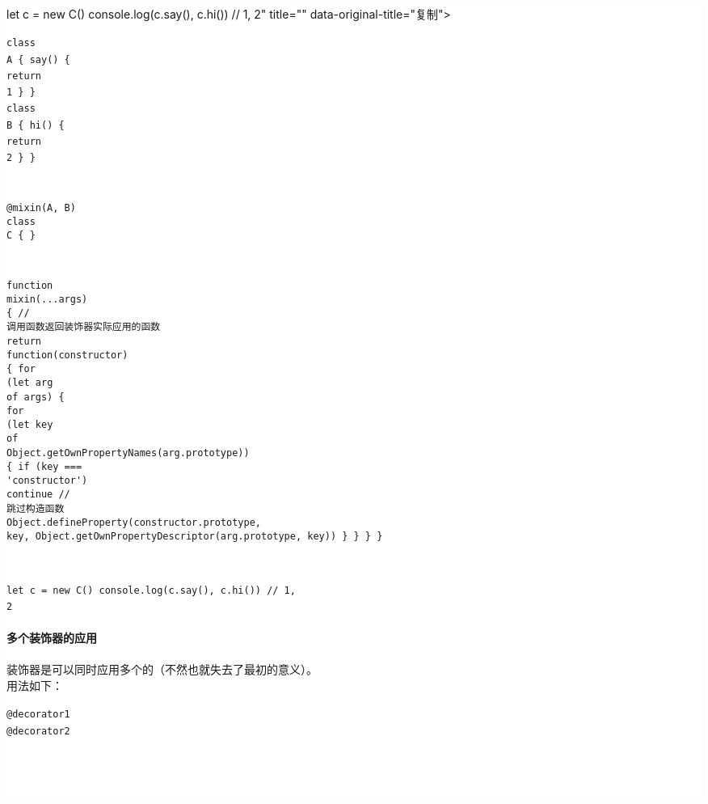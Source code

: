 let c = new C()
console.log(c.say(), c.hi()) // 1, 2" title="" data-original-title="&#x590D;&#x5236;"></span> <span type="button" class="saveToNote code-tool" data-toggle="tooltip" data-placement="top" title="" data-original-title="&#x653E;&#x8FDB;&#x7B14;&#x8BB0;"></span></div></div><pre class="javascript hljs"><code class="javascript"><span class="hljs-class"><span class="hljs-keyword">class</span> <span class="hljs-title">A</span> </span>{ say() { <span class="hljs-keyword">return</span> <span class="hljs-number">1</span> } }
<span class="hljs-class"><span class="hljs-keyword">class</span> <span class="hljs-title">B</span> </span>{ hi() { <span class="hljs-keyword">return</span> <span class="hljs-number">2</span> } }

@mixin(A, B)
<span class="hljs-class"><span class="hljs-keyword">class</span> <span class="hljs-title">C</span> </span>{ }

<span class="hljs-function"><span class="hljs-keyword">function</span> <span class="hljs-title">mixin</span>(<span class="hljs-params">...args</span>) </span>{
  <span class="hljs-comment">// &#x8C03;&#x7528;&#x51FD;&#x6570;&#x8FD4;&#x56DE;&#x88C5;&#x9970;&#x5668;&#x5B9E;&#x9645;&#x5E94;&#x7528;&#x7684;&#x51FD;&#x6570;</span>
  <span class="hljs-keyword">return</span> <span class="hljs-function"><span class="hljs-keyword">function</span>(<span class="hljs-params">constructor</span>) </span>{
    <span class="hljs-keyword">for</span> (<span class="hljs-keyword">let</span> arg <span class="hljs-keyword">of</span> args) {
      <span class="hljs-keyword">for</span> (<span class="hljs-keyword">let</span> key <span class="hljs-keyword">of</span> <span class="hljs-built_in">Object</span>.getOwnPropertyNames(arg.prototype)) {
        <span class="hljs-keyword">if</span> (key === <span class="hljs-string">&apos;constructor&apos;</span>) <span class="hljs-keyword">continue</span> <span class="hljs-comment">// &#x8DF3;&#x8FC7;&#x6784;&#x9020;&#x51FD;&#x6570;</span>
        <span class="hljs-built_in">Object</span>.defineProperty(<span class="hljs-keyword">constructor</span>.prototype, key, Object.getOwnPropertyDescriptor(arg.prototype, key))
      }
    }
  }
}

let c = new C()
console.log(c.say(), c.hi()) // 1, 2</code></pre><h4>&#x591A;&#x4E2A;&#x88C5;&#x9970;&#x5668;&#x7684;&#x5E94;&#x7528;</h4><p>&#x88C5;&#x9970;&#x5668;&#x662F;&#x53EF;&#x4EE5;&#x540C;&#x65F6;&#x5E94;&#x7528;&#x591A;&#x4E2A;&#x7684;&#xFF08;&#x4E0D;&#x7136;&#x4E5F;&#x5C31;&#x5931;&#x53BB;&#x4E86;&#x6700;&#x521D;&#x7684;&#x610F;&#x4E49;&#xFF09;&#x3002;<br>&#x7528;&#x6CD5;&#x5982;&#x4E0B;&#xFF1A;</p><div class="widget-codetool" style="display:none"><div class="widget-codetool--inner"><span class="selectCode code-tool" data-toggle="tooltip" data-placement="top" title="" data-original-title="&#x5168;&#x9009;"></span> <span type="button" class="copyCode code-tool" data-toggle="tooltip" data-placement="top" data-clipboard-text="@decorator1
@decorator2
class { }" title="" data-original-title="&#x590D;&#x5236;"></span> <span type="button" class="saveToNote code-tool" data-toggle="tooltip" data-placement="top" title="" data-original-title="&#x653E;&#x8FDB;&#x7B14;&#x8BB0;"></span></div></div><pre class="javascript hljs"><code class="javascript">@decorator1
@decorator2